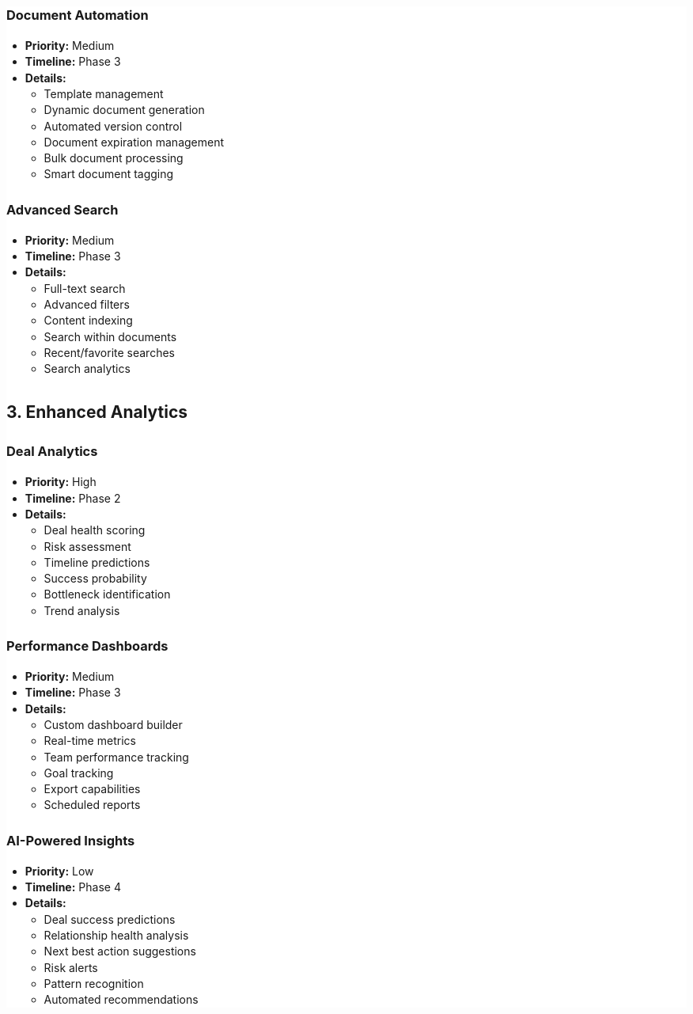 ### Document Automation
- **Priority:** Medium
- **Timeline:** Phase 3
- **Details:**
  - Template management
  - Dynamic document generation
  - Automated version control
  - Document expiration management
  - Bulk document processing
  - Smart document tagging

### Advanced Search
- **Priority:** Medium
- **Timeline:** Phase 3
- **Details:**
  - Full-text search
  - Advanced filters
  - Content indexing
  - Search within documents
  - Recent/favorite searches
  - Search analytics

## 3. Enhanced Analytics

### Deal Analytics
- **Priority:** High
- **Timeline:** Phase 2
- **Details:**
  - Deal health scoring
  - Risk assessment
  - Timeline predictions
  - Success probability
  - Bottleneck identification
  - Trend analysis

### Performance Dashboards
- **Priority:** Medium
- **Timeline:** Phase 3
- **Details:**
  - Custom dashboard builder
  - Real-time metrics
  - Team performance tracking
  - Goal tracking
  - Export capabilities
  - Scheduled reports

### AI-Powered Insights
- **Priority:** Low
- **Timeline:** Phase 4
- **Details:**
  - Deal success predictions
  - Relationship health analysis
  - Next best action suggestions
  - Risk alerts
  - Pattern recognition
  - Automated recommendations

